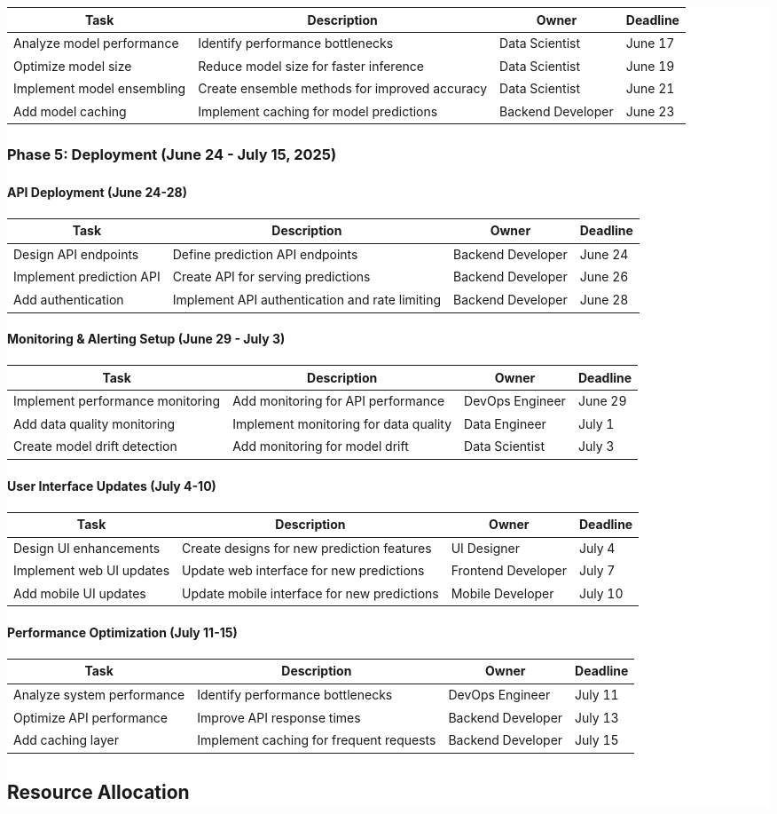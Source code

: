| Task | Description | Owner | Deadline |
|------|-------------|-------|----------|
| Analyze model performance | Identify performance bottlenecks | Data Scientist | June 17 |
| Optimize model size | Reduce model size for faster inference | Data Scientist | June 19 |
| Implement model ensembling | Create ensemble methods for improved accuracy | Data Scientist | June 21 |
| Add model caching | Implement caching for model predictions | Backend Developer | June 23 |

### Phase 5: Deployment (June 24 - July 15, 2025)

#### API Deployment (June 24-28)

| Task | Description | Owner | Deadline |
|------|-------------|-------|----------|
| Design API endpoints | Define prediction API endpoints | Backend Developer | June 24 |
| Implement prediction API | Create API for serving predictions | Backend Developer | June 26 |
| Add authentication | Implement API authentication and rate limiting | Backend Developer | June 28 |

#### Monitoring & Alerting Setup (June 29 - July 3)

| Task | Description | Owner | Deadline |
|------|-------------|-------|----------|
| Implement performance monitoring | Add monitoring for API performance | DevOps Engineer | June 29 |
| Add data quality monitoring | Implement monitoring for data quality | Data Engineer | July 1 |
| Create model drift detection | Add monitoring for model drift | Data Scientist | July 3 |

#### User Interface Updates (July 4-10)

| Task | Description | Owner | Deadline |
|------|-------------|-------|----------|
| Design UI enhancements | Create designs for new prediction features | UI Designer | July 4 |
| Implement web UI updates | Update web interface for new predictions | Frontend Developer | July 7 |
| Add mobile UI updates | Update mobile interface for new predictions | Mobile Developer | July 10 |

#### Performance Optimization (July 11-15)

| Task | Description | Owner | Deadline |
|------|-------------|-------|----------|
| Analyze system performance | Identify performance bottlenecks | DevOps Engineer | July 11 |
| Optimize API performance | Improve API response times | Backend Developer | July 13 |
| Add caching layer | Implement caching for frequent requests | Backend Developer | July 15 |

## Resource Allocation

